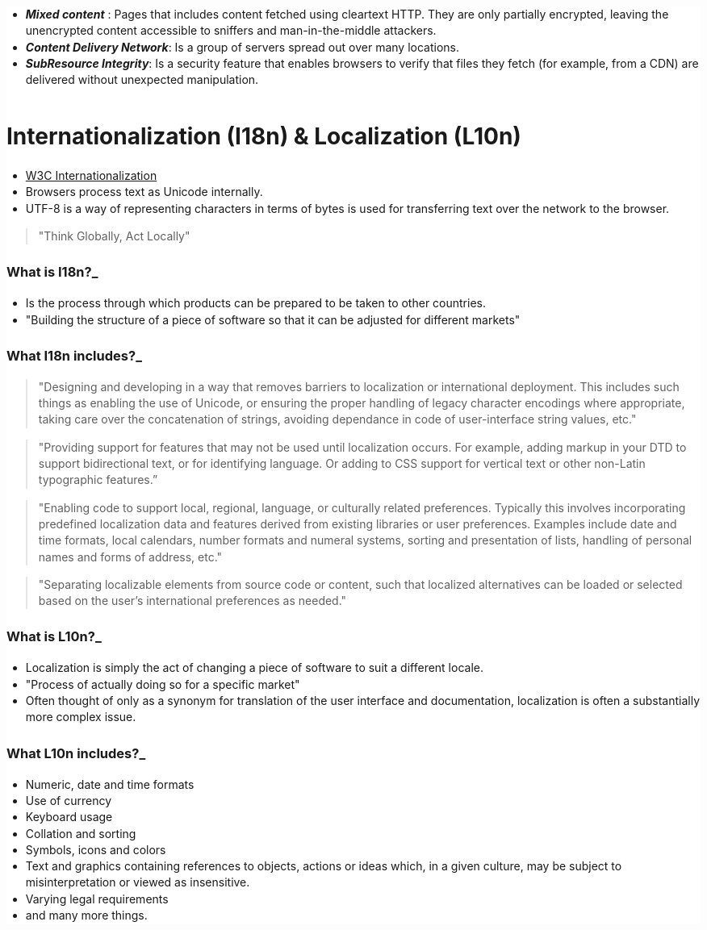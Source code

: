* _**Mixed content**_ : Pages that includes content fetched using cleartext HTTP. They are only partially encrypted, leaving the unencrypted content accessible to sniffers and man-in-the-middle attackers.
* _**Content Delivery Network**_: Is a group of servers spread out over many locations.
* _**SubResource Integrity**_: Is a security feature that enables browsers to verify that files they fetch (for example, from a CDN) are delivered without unexpected manipulation.

# Internationalization (I18n) & Localization (L10n)

* [W3C Internationalization](https://www.w3.org/International/technique-index)
* Browsers process text as Unicode internally.
* UTF-8 is a way of representing characters in terms of bytes is used for transferring text over the network to the browser.

>"Think Globally, Act Locally"

### **What is I18n?**_
* Is the process through which products can be prepared to be taken to other countries.
* "Building the structure of a piece of software so that it can be adjusted for different markets"

### **What I18n includes?**_
>"Designing and developing in a way that removes barriers to localization or international deployment. This includes such things as enabling the use of Unicode, or ensuring the proper handling of legacy character encodings where appropriate, taking care over the concatenation of strings, avoiding dependance in code of user-interface string values, etc."

>"Providing support for features that may not be used until localization occurs. For example, adding markup in your DTD to support bidirectional text, or for identifying language. Or adding to CSS support for vertical text or other non-Latin typographic features.”

>"Enabling code to support local, regional, language, or culturally related preferences. Typically this involves incorporating predefined localization data and features derived from existing libraries or user preferences. Examples include date and time formats, local calendars, number formats and numeral systems, sorting and presentation of lists, handling of personal names and forms of address, etc."

>"Separating localizable elements from source code or content, such that localized alternatives can be loaded or selected based on the user’s international preferences as needed."

### **What is L10n?**_
* Localization is simply the act of changing a piece of software to suit a different locale. 
* "Process of actually doing so for a specific market"
* Often thought of only as a synonym for translation of the user interface and documentation, localization is often a substantially more complex issue.

### **What L10n includes?**_
* Numeric, date and time formats
* Use of currency
* Keyboard usage
* Collation and sorting
* Symbols, icons and colors
* Text and graphics containing references to objects, actions or ideas which, in a given culture, may be subject to misinterpretation or viewed as insensitive.
* Varying legal requirements
* and many more things.